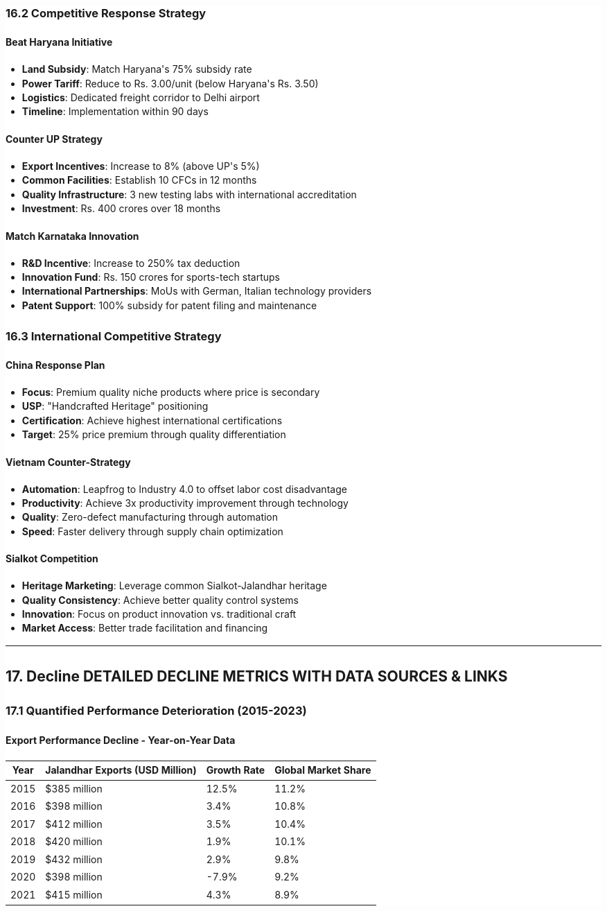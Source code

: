 ### 16.2 Competitive Response Strategy

#### **Beat Haryana Initiative**
- **Land Subsidy**: Match Haryana's 75% subsidy rate
- **Power Tariff**: Reduce to Rs. 3.00/unit (below Haryana's Rs. 3.50)
- **Logistics**: Dedicated freight corridor to Delhi airport
- **Timeline**: Implementation within 90 days

#### **Counter UP Strategy**
- **Export Incentives**: Increase to 8% (above UP's 5%)
- **Common Facilities**: Establish 10 CFCs in 12 months
- **Quality Infrastructure**: 3 new testing labs with international accreditation
- **Investment**: Rs. 400 crores over 18 months

#### **Match Karnataka Innovation**
- **R&D Incentive**: Increase to 250% tax deduction
- **Innovation Fund**: Rs. 150 crores for sports-tech startups
- **International Partnerships**: MoUs with German, Italian technology providers
- **Patent Support**: 100% subsidy for patent filing and maintenance

### 16.3 International Competitive Strategy

#### **China Response Plan**
- **Focus**: Premium quality niche products where price is secondary
- **USP**: "Handcrafted Heritage" positioning
- **Certification**: Achieve highest international certifications
- **Target**: 25% price premium through quality differentiation

#### **Vietnam Counter-Strategy**
- **Automation**: Leapfrog to Industry 4.0 to offset labor cost disadvantage
- **Productivity**: Achieve 3x productivity improvement through technology
- **Quality**: Zero-defect manufacturing through automation
- **Speed**: Faster delivery through supply chain optimization

#### **Sialkot Competition**
- **Heritage Marketing**: Leverage common Sialkot-Jalandhar heritage
- **Quality Consistency**: Achieve better quality control systems
- **Innovation**: Focus on product innovation vs. traditional craft
- **Market Access**: Better trade facilitation and financing

---

## 17. Decline DETAILED DECLINE METRICS WITH DATA SOURCES & LINKS

### 17.1 Quantified Performance Deterioration (2015-2023)

#### **Export Performance Decline - Year-on-Year Data**
| Year | Jalandhar Exports (USD Million) | Growth Rate | Global Market Share |
|------|----------------------------------|-------------|-------------------|
| 2015 | $385 million | 12.5% | 11.2% |
| 2016 | $398 million | 3.4% | 10.8% |
| 2017 | $412 million | 3.5% | 10.4% |
| 2018 | $420 million | 1.9% | 10.1% |
| 2019 | $432 million | 2.9% | 9.8% |
| 2020 | $398 million | -7.9% | 9.2% |
| 2021 | $415 million | 4.3% | 8.9% |